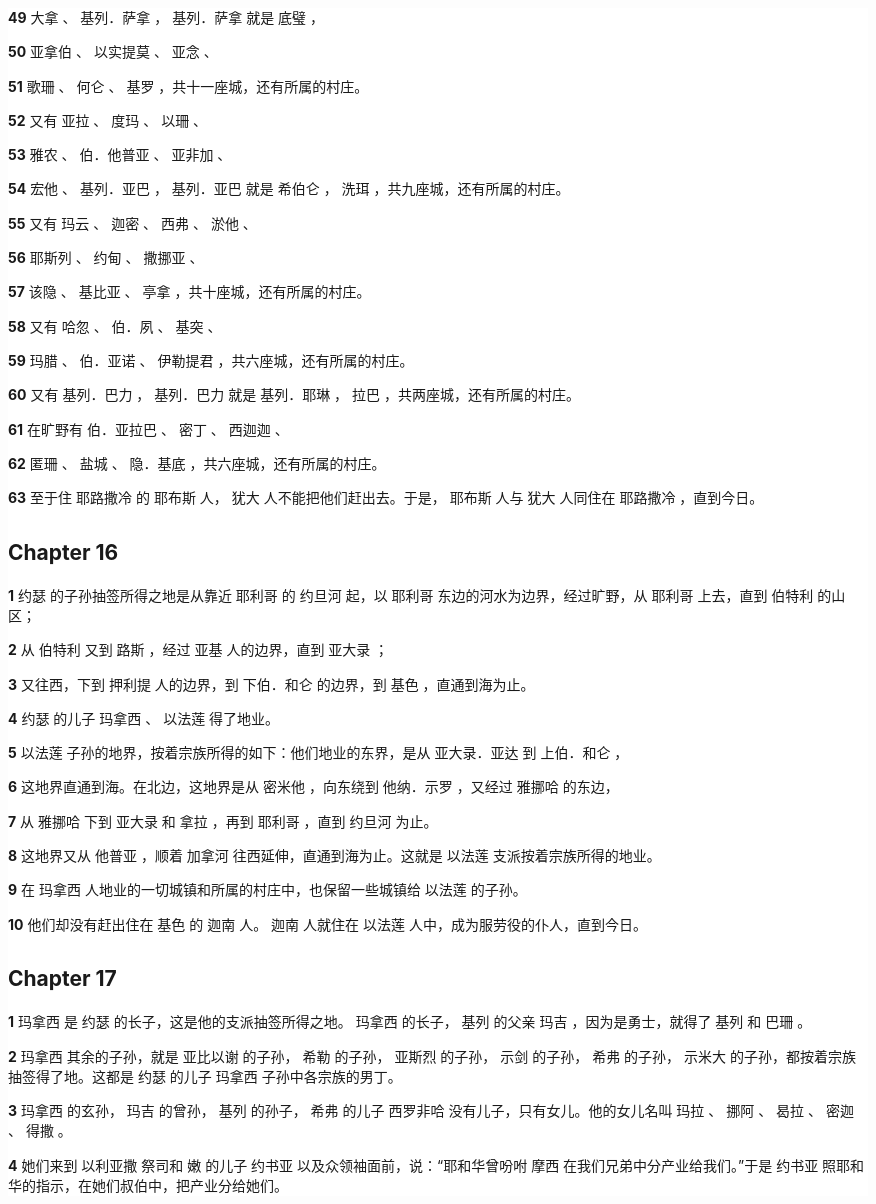**49** 大拿 、 基列．萨拿 ， 基列．萨拿 就是 底璧 ，

**50** 亚拿伯 、 以实提莫 、 亚念 、

**51** 歌珊 、 何仑 、 基罗 ，共十一座城，还有所属的村庄。

**52** 又有 亚拉 、 度玛 、 以珊 、

**53** 雅农 、 伯．他普亚 、 亚非加 、

**54** 宏他 、 基列．亚巴 ， 基列．亚巴 就是 希伯仑 ， 洗珥 ，共九座城，还有所属的村庄。

**55** 又有 玛云 、 迦密 、 西弗 、 淤他 、

**56** 耶斯列 、 约甸 、 撒挪亚 、

**57** 该隐 、 基比亚 、 亭拿 ，共十座城，还有所属的村庄。

**58** 又有 哈忽 、 伯．夙 、 基突 、

**59** 玛腊 、 伯．亚诺 、 伊勒提君 ，共六座城，还有所属的村庄。

**60** 又有 基列．巴力 ， 基列．巴力 就是 基列．耶琳 ， 拉巴 ，共两座城，还有所属的村庄。

**61** 在旷野有 伯．亚拉巴 、 密丁 、 西迦迦 、

**62** 匿珊 、 盐城 、 隐．基底 ，共六座城，还有所属的村庄。

**63** 至于住 耶路撒冷 的 耶布斯 人， 犹大 人不能把他们赶出去。于是， 耶布斯 人与 犹大 人同住在 耶路撒冷 ，直到今日。

## Chapter 16

**1** 约瑟 的子孙抽签所得之地是从靠近 耶利哥 的 约旦河 起，以 耶利哥 东边的河水为边界，经过旷野，从 耶利哥 上去，直到 伯特利 的山区；

**2** 从 伯特利 又到 路斯 ，经过 亚基 人的边界，直到 亚大录 ；

**3** 又往西，下到 押利提 人的边界，到 下伯．和仑 的边界，到 基色 ，直通到海为止。

**4** 约瑟 的儿子 玛拿西 、 以法莲 得了地业。

**5** 以法莲 子孙的地界，按着宗族所得的如下：他们地业的东界，是从 亚大录．亚达 到 上伯．和仑 ，

**6** 这地界直通到海。在北边，这地界是从 密米他 ，向东绕到 他纳．示罗 ，又经过 雅挪哈 的东边，

**7** 从 雅挪哈 下到 亚大录 和 拿拉 ，再到 耶利哥 ，直到 约旦河 为止。

**8** 这地界又从 他普亚 ，顺着 加拿河 往西延伸，直通到海为止。这就是 以法莲 支派按着宗族所得的地业。

**9** 在 玛拿西 人地业的一切城镇和所属的村庄中，也保留一些城镇给 以法莲 的子孙。

**10** 他们却没有赶出住在 基色 的 迦南 人。 迦南 人就住在 以法莲 人中，成为服劳役的仆人，直到今日。

## Chapter 17

**1** 玛拿西 是 约瑟 的长子，这是他的支派抽签所得之地。 玛拿西 的长子， 基列 的父亲 玛吉 ，因为是勇士，就得了 基列 和 巴珊 。

**2** 玛拿西 其余的子孙，就是 亚比以谢 的子孙， 希勒 的子孙， 亚斯烈 的子孙， 示剑 的子孙， 希弗 的子孙， 示米大 的子孙，都按着宗族抽签得了地。这都是 约瑟 的儿子 玛拿西 子孙中各宗族的男丁。

**3** 玛拿西 的玄孙， 玛吉 的曾孙， 基列 的孙子， 希弗 的儿子 西罗非哈 没有儿子，只有女儿。他的女儿名叫 玛拉 、 挪阿 、 曷拉 、 密迦 、 得撒 。

**4** 她们来到 以利亚撒 祭司和 嫩 的儿子 约书亚 以及众领袖面前，说：“耶和华曾吩咐 摩西 在我们兄弟中分产业给我们。”于是 约书亚 照耶和华的指示，在她们叔伯中，把产业分给她们。
